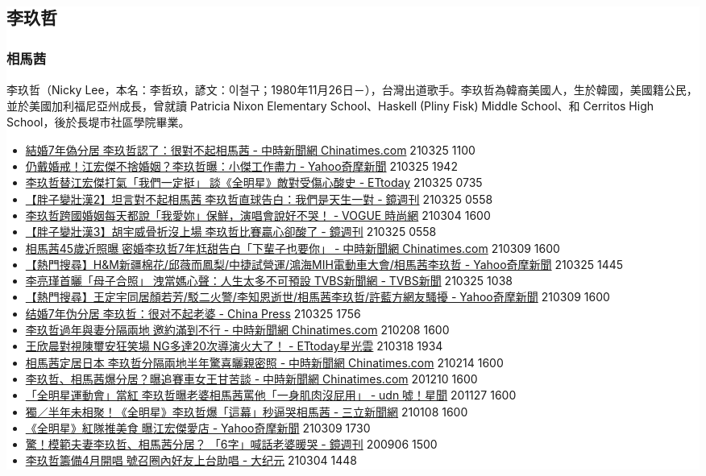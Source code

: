 ## 李玖哲

### 相馬茜

李玖哲（Nicky Lee，本名：李哲玖，諺文：이철구；1980年11月26日－），台灣出道歌手。李玖哲為韓裔美國人，生於韓國，美國籍公民，並於美國加利福尼亞州成長，曾就讀 Patricia Nixon Elementary School、Haskell (Pliny Fisk) Middle School、和 Cerritos High School，後於長堤市社區學院畢業。
- [結婚7年偽分居 李玖哲認了：很對不起相馬茜 - 中時新聞網 Chinatimes.com](https://www.chinatimes.com/realtimenews/20210325001885-260404 "結婚7年偽分居 李玖哲認了：很對不起相馬茜 - 中時新聞網 Chinatimes.com") 210325 1100
- [仍戴婚戒！江宏傑不捨婚姻？李玖哲曝：小傑工作盡力 - Yahoo奇摩新聞](https://tw.news.yahoo.com/%E4%BB%8D%E6%88%B4%E5%A9%9A%E6%88%92-%E6%B1%9F%E5%AE%8F%E5%82%91%E4%B8%8D%E6%8D%A8%E5%A9%9A%E5%A7%BB-%E6%9D%8E%E7%8E%96%E5%93%B2%E6%9B%9D-%E5%B0%8F%E5%82%91%E5%B7%A5%E4%BD%9C%E7%9B%A1%E5%8A%9B-114212787.html "仍戴婚戒！江宏傑不捨婚姻？李玖哲曝：小傑工作盡力 - Yahoo奇摩新聞") 210325 1942
- [李玖哲替江宏傑打氣「我們一定挺」 談《全明星》敵對受傷心酸史 - ETtoday](https://star.ettoday.net/news/1945857?redirect=1 "李玖哲替江宏傑打氣「我們一定挺」 談《全明星》敵對受傷心酸史 - ETtoday") 210325 0735
- [【胖子變壯漢2】坦言對不起相馬茜 李玖哲直球告白：我們是天生一對 - 鏡週刊](http://www.mirrormedia.mg/story/20210322ent013/ "【胖子變壯漢2】坦言對不起相馬茜 李玖哲直球告白：我們是天生一對 - 鏡週刊") 210325 0558
- [李玖哲跨國婚姻每天都說「我愛妳」保鮮，演唱會說好不哭！ - VOGUE 時尚網](https://www.vogue.com.tw/entertainment/article/nicky-lee-voice-up-concert "李玖哲跨國婚姻每天都說「我愛妳」保鮮，演唱會說好不哭！ - VOGUE 時尚網") 210304 1600
- [【胖子變壯漢3】胡宇威骨折沒上場 李玖哲比賽贏心卻酸了 - 鏡週刊](http://www.mirrormedia.mg/story/20210322ent014/ "【胖子變壯漢3】胡宇威骨折沒上場 李玖哲比賽贏心卻酸了 - 鏡週刊") 210325 0558
- [相馬茜45歲近照曝 密婚李玖哲7年尪甜告白「下輩子也要你」 - 中時新聞網 Chinatimes.com](https://www.chinatimes.com/realtimenews/20210309000012-260404 "相馬茜45歲近照曝 密婚李玖哲7年尪甜告白「下輩子也要你」 - 中時新聞網 Chinatimes.com") 210309 1600
- [【熱門搜尋】H&M新疆棉花/邱薇而鳳梨/中捷試營運/鴻海MIH電動車大會/相馬茜李玖哲 - Yahoo奇摩新聞](https://tw.news.yahoo.com/%E7%86%B1%E9%96%80%E6%90%9C%E5%B0%8Bhm%E6%96%B0%E7%96%86%E6%A3%89%E8%8A%B1%E9%82%B1%E8%96%87%E8%80%8C%E9%B3%B3%E6%A2%A8%E4%B8%AD%E6%8D%B7%E8%A9%A6%E7%87%9F%E9%81%8B%E9%B4%BB%E6%B5%B7mih%E9%9B%BB%E5%8B%95%E8%BB%8A%E5%A4%A7%E6%9C%83%E7%9B%B8%E9%A6%AC%E8%8C%9C%E6%9D%8E%E7%8E%96%E5%93%B2-064514560.html "【熱門搜尋】H&M新疆棉花/邱薇而鳳梨/中捷試營運/鴻海MIH電動車大會/相馬茜李玖哲 - Yahoo奇摩新聞") 210325 1445
- [李亮瑾首曬「母子合照」 洩當媽心聲：人生太多不可預設 TVBS新聞網 - TVBS新聞](https://news.tvbs.com.tw/entertainment/1482985 "李亮瑾首曬「母子合照」 洩當媽心聲：人生太多不可預設 TVBS新聞網 - TVBS新聞") 210325 1038
- [【熱門搜尋】王定宇同居顏若芳/駁二火警/李知恩逝世/相馬茜李玖哲/許藍方網友騷擾 - Yahoo奇摩新聞](https://tw.news.yahoo.com/%E7%86%B1%E9%96%80%E6%90%9C%E5%B0%8B%E7%8E%8B%E5%AE%9A%E5%AE%87%E5%90%8C%E5%B1%85%E9%A1%8F%E8%8B%A5%E8%8A%B3%E9%A7%81%E4%BA%8C%E7%81%AB%E8%AD%A6%E6%9D%8E%E7%9F%A5%E6%81%A9%E9%80%9D%E4%B8%96%E7%9B%B8%E9%A6%AC%E8%8C%9C%E6%9D%8E%E7%8E%96%E5%93%B2%E8%A8%B1%E8%97%8D%E6%96%B9%E7%B6%B2%E5%8F%8B%E9%A8%B7%E6%93%BE-065254887.html "【熱門搜尋】王定宇同居顏若芳/駁二火警/李知恩逝世/相馬茜李玖哲/許藍方網友騷擾 - Yahoo奇摩新聞") 210309 1600
- [结婚7年伪分居 李玖哲：很对不起老婆 - China Press](https://www.chinapress.com.my/20210325/%E7%BB%93%E5%A9%9A7%E5%B9%B4%E4%BC%AA%E5%88%86%E5%B1%85-%E6%9D%8E%E7%8E%96%E5%93%B2%EF%BC%9A%E5%BE%88%E5%AF%B9%E4%B8%8D%E8%B5%B7%E8%80%81%E5%A9%86/ "结婚7年伪分居 李玖哲：很对不起老婆 - China Press") 210325 1756
- [李玖哲過年與妻分隔兩地 邀約滿到不行 - 中時新聞網 Chinatimes.com](https://www.chinatimes.com/realtimenews/20210208002966-260404 "李玖哲過年與妻分隔兩地 邀約滿到不行 - 中時新聞網 Chinatimes.com") 210208 1600
- [王欣晨對視陳璽安狂笑場 NG多達20次導演火大了！ - ETtoday星光雲](https://star.ettoday.net/news/1941371 "王欣晨對視陳璽安狂笑場 NG多達20次導演火大了！ - ETtoday星光雲") 210318 1934
- [相馬茜定居日本 李玖哲分隔兩地半年驚喜曬親密照 - 中時新聞網 Chinatimes.com](https://www.chinatimes.com/realtimenews/20210214002150-260404 "相馬茜定居日本 李玖哲分隔兩地半年驚喜曬親密照 - 中時新聞網 Chinatimes.com") 210214 1600
- [李玖哲、相馬茜爆分居？曝追賽車女王甘苦談 - 中時新聞網 Chinatimes.com](https://www.chinatimes.com/realtimenews/20201210006076-260404 "李玖哲、相馬茜爆分居？曝追賽車女王甘苦談 - 中時新聞網 Chinatimes.com") 201210 1600
- [「全明星運動會」當紅 李玖哲曝老婆相馬茜罵他「一身肌肉沒屁用」 - udn 噓！星聞](https://stars.udn.com/star/story/10092/5048818 "「全明星運動會」當紅 李玖哲曝老婆相馬茜罵他「一身肌肉沒屁用」 - udn 噓！星聞") 201127 1600
- [獨／半年未相聚！《全明星》李玖哲爆「這幕」秒逼哭相馬茜 - 三立新聞網](https://www.setn.com/News.aspx?NewsID=877643 "獨／半年未相聚！《全明星》李玖哲爆「這幕」秒逼哭相馬茜 - 三立新聞網") 210108 1600
- [《全明星》紅隊推美食 曝江宏傑愛店 - Yahoo奇摩新聞](https://tw.news.yahoo.com/%E5%85%A8%E6%98%8E%E6%98%9F-%E7%B4%85%E9%9A%8A%E6%8E%A8%E7%BE%8E%E9%A3%9F-%E6%9B%9D%E6%B1%9F%E5%AE%8F%E5%82%91%E6%84%9B%E5%BA%97-093003805.html "《全明星》紅隊推美食 曝江宏傑愛店 - Yahoo奇摩新聞") 210309 1730
- [驚！模範夫妻李玖哲、相馬茜分居？ 「6字」喊話老婆暖哭 - 鏡週刊](https://www.mirrormedia.mg/story/20200906ent007/ "驚！模範夫妻李玖哲、相馬茜分居？ 「6字」喊話老婆暖哭 - 鏡週刊") 200906 1500
- [李玖哲籌備4月開唱 號召圈內好友上台助唱 - 大纪元](https://www.epochtimes.com/gb/21/3/4/n12788613.htm "李玖哲籌備4月開唱 號召圈內好友上台助唱 - 大纪元") 210304 1448
